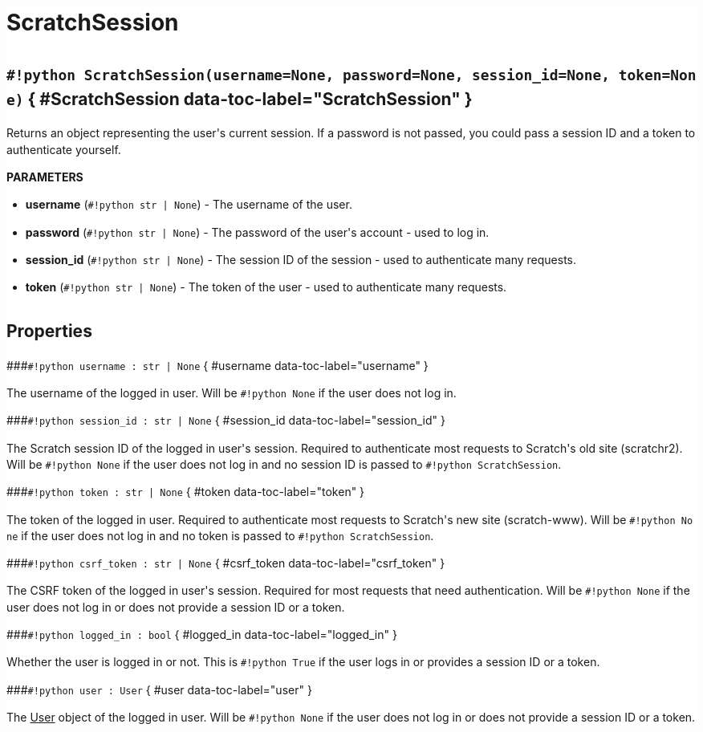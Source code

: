# **ScratchSession**

## `#!python ScratchSession(username=None, password=None, session_id=None, token=None)` { #ScratchSession data-toc-label="ScratchSession" }
Returns an object representing the user's current session. If a password is not passed, you could pass a session ID and a token to authenticate yourself.

**PARAMETERS**

- **username** (`#!python str | None`) - The username of the user.
  
- **password** (`#!python str | None`) - The password of the user's account - used to log in.
  
- **session_id** (`#!python str | None`) - The session ID of the session - used to authenticate many requests.
  
- **token** (`#!python str | None`) - The token of the user - used to authenticate many requests.

## Properties

###`#!python username : str | None` { #username data-toc-label="username" }

The username of the logged in user.
Will be `#!python None` if the user does not log in.

###`#!python session_id : str | None` { #session_id data-toc-label="session_id" }

The Scratch session ID of the logged in user's session. Required to authenticate most requests to Scratch's old site (scratchr2).
Will be `#!python None` if the user does not log in and no session ID is passed to `#!python ScratchSession`.

###`#!python token : str | None` { #token data-toc-label="token" }

The token of the logged in user. Required to authenticate most requests to Scratch's new site (scratch-www).
Will be `#!python None` if the user does not log in and no token is passed to `#!python ScratchSession`.

###`#!python csrf_token : str | None` { #csrf_token data-toc-label="csrf_token" }

The CSRF token of the logged in user's session. Required for most requests that need authentication.
Will be `#!python None` if the user does not log in or does not provide a session ID or a token.

###`#!python logged_in : bool` { #logged_in data-toc-label="logged_in" }

Whether the user is logged in or not. This is `#!python True` if the user logs in or provides a session ID or a token.

###`#!python user : User` { #user data-toc-label="user" }

The [User](../User) object of the logged in user.
Will be `#!python None` if the user does not log in or does not provide a session ID or a token.
